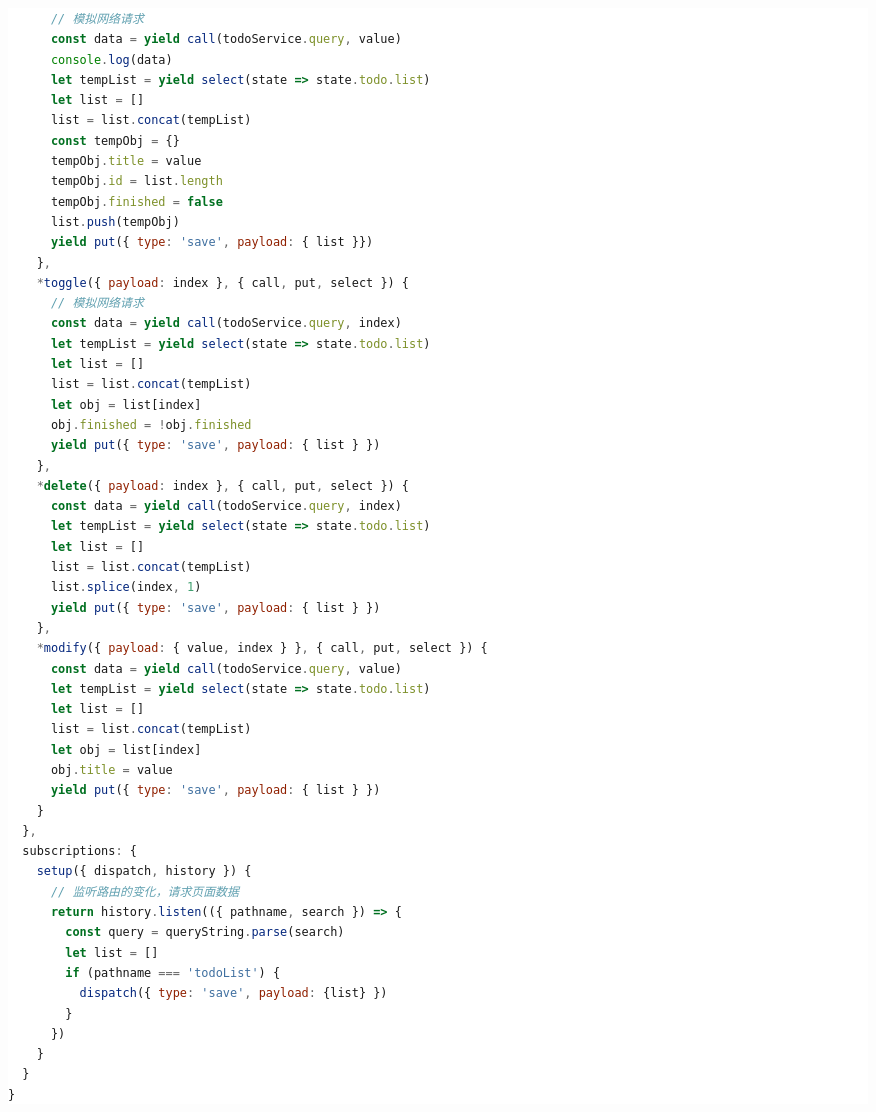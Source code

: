 ```javascript
      // 模拟网络请求
      const data = yield call(todoService.query, value)
      console.log(data)
      let tempList = yield select(state => state.todo.list)
      let list = []
      list = list.concat(tempList)
      const tempObj = {}
      tempObj.title = value
      tempObj.id = list.length
      tempObj.finished = false
      list.push(tempObj)
      yield put({ type: 'save', payload: { list }})
    },
    *toggle({ payload: index }, { call, put, select }) {
      // 模拟网络请求
      const data = yield call(todoService.query, index)
      let tempList = yield select(state => state.todo.list)
      let list = []
      list = list.concat(tempList)
      let obj = list[index]
      obj.finished = !obj.finished
      yield put({ type: 'save', payload: { list } })
    },
    *delete({ payload: index }, { call, put, select }) {
      const data = yield call(todoService.query, index)
      let tempList = yield select(state => state.todo.list)
      let list = []
      list = list.concat(tempList)
      list.splice(index, 1)
      yield put({ type: 'save', payload: { list } })
    },
    *modify({ payload: { value, index } }, { call, put, select }) {
      const data = yield call(todoService.query, value)
      let tempList = yield select(state => state.todo.list)
      let list = []
      list = list.concat(tempList)
      let obj = list[index]
      obj.title = value
      yield put({ type: 'save', payload: { list } })
    }
  },
  subscriptions: {
    setup({ dispatch, history }) {
      // 监听路由的变化，请求页面数据
      return history.listen(({ pathname, search }) => {
        const query = queryString.parse(search)
        let list = []
        if (pathname === 'todoList') {
          dispatch({ type: 'save', payload: {list} })
        }
      })
    }
  }
}
```
